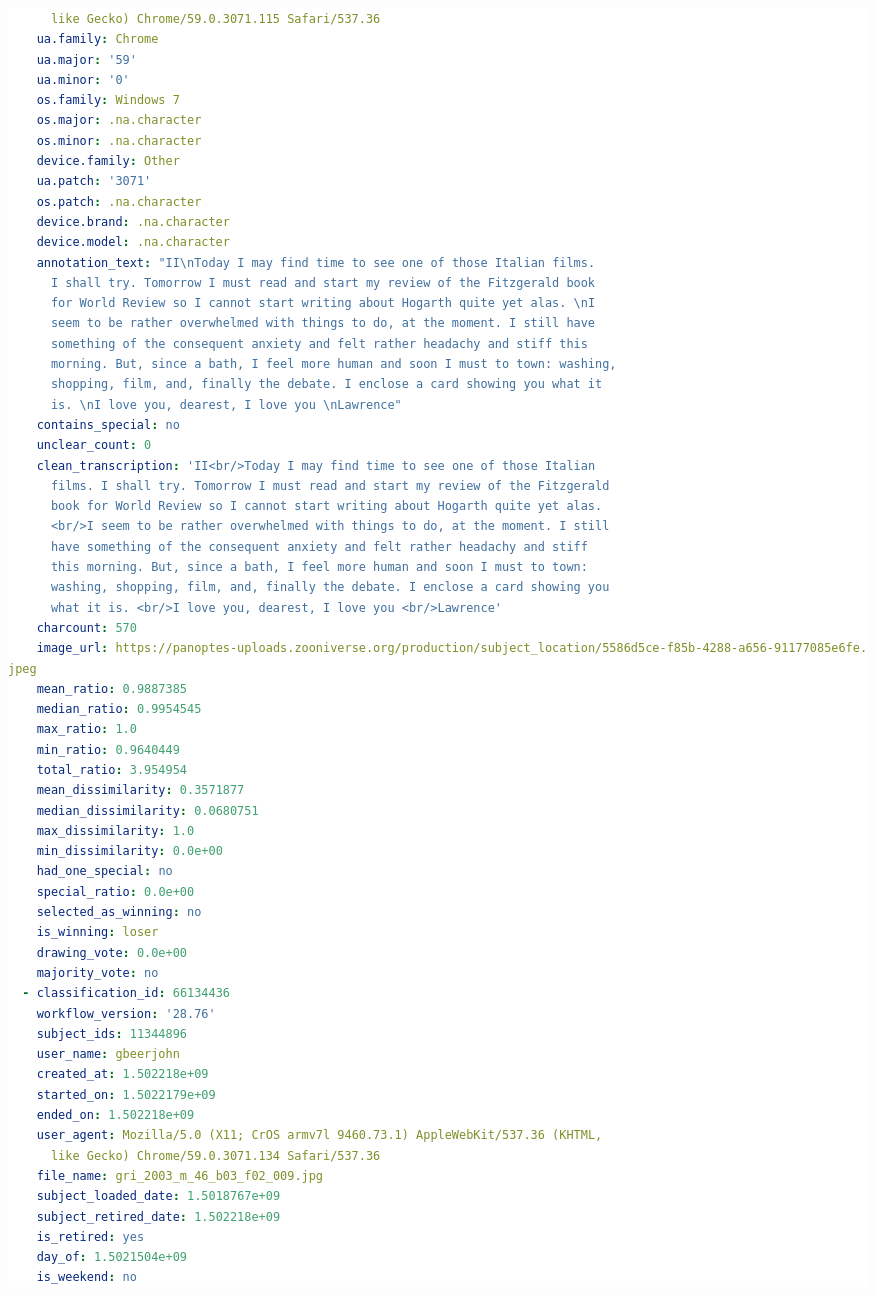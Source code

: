 ```yaml
      like Gecko) Chrome/59.0.3071.115 Safari/537.36
    ua.family: Chrome
    ua.major: '59'
    ua.minor: '0'
    os.family: Windows 7
    os.major: .na.character
    os.minor: .na.character
    device.family: Other
    ua.patch: '3071'
    os.patch: .na.character
    device.brand: .na.character
    device.model: .na.character
    annotation_text: "II\nToday I may find time to see one of those Italian films.
      I shall try. Tomorrow I must read and start my review of the Fitzgerald book
      for World Review so I cannot start writing about Hogarth quite yet alas. \nI
      seem to be rather overwhelmed with things to do, at the moment. I still have
      something of the consequent anxiety and felt rather headachy and stiff this
      morning. But, since a bath, I feel more human and soon I must to town: washing,
      shopping, film, and, finally the debate. I enclose a card showing you what it
      is. \nI love you, dearest, I love you \nLawrence"
    contains_special: no
    unclear_count: 0
    clean_transcription: 'II<br/>Today I may find time to see one of those Italian
      films. I shall try. Tomorrow I must read and start my review of the Fitzgerald
      book for World Review so I cannot start writing about Hogarth quite yet alas.
      <br/>I seem to be rather overwhelmed with things to do, at the moment. I still
      have something of the consequent anxiety and felt rather headachy and stiff
      this morning. But, since a bath, I feel more human and soon I must to town:
      washing, shopping, film, and, finally the debate. I enclose a card showing you
      what it is. <br/>I love you, dearest, I love you <br/>Lawrence'
    charcount: 570
    image_url: https://panoptes-uploads.zooniverse.org/production/subject_location/5586d5ce-f85b-4288-a656-91177085e6fe.jpeg
    mean_ratio: 0.9887385
    median_ratio: 0.9954545
    max_ratio: 1.0
    min_ratio: 0.9640449
    total_ratio: 3.954954
    mean_dissimilarity: 0.3571877
    median_dissimilarity: 0.0680751
    max_dissimilarity: 1.0
    min_dissimilarity: 0.0e+00
    had_one_special: no
    special_ratio: 0.0e+00
    selected_as_winning: no
    is_winning: loser
    drawing_vote: 0.0e+00
    majority_vote: no
  - classification_id: 66134436
    workflow_version: '28.76'
    subject_ids: 11344896
    user_name: gbeerjohn
    created_at: 1.502218e+09
    started_on: 1.5022179e+09
    ended_on: 1.502218e+09
    user_agent: Mozilla/5.0 (X11; CrOS armv7l 9460.73.1) AppleWebKit/537.36 (KHTML,
      like Gecko) Chrome/59.0.3071.134 Safari/537.36
    file_name: gri_2003_m_46_b03_f02_009.jpg
    subject_loaded_date: 1.5018767e+09
    subject_retired_date: 1.502218e+09
    is_retired: yes
    day_of: 1.5021504e+09
    is_weekend: no
```